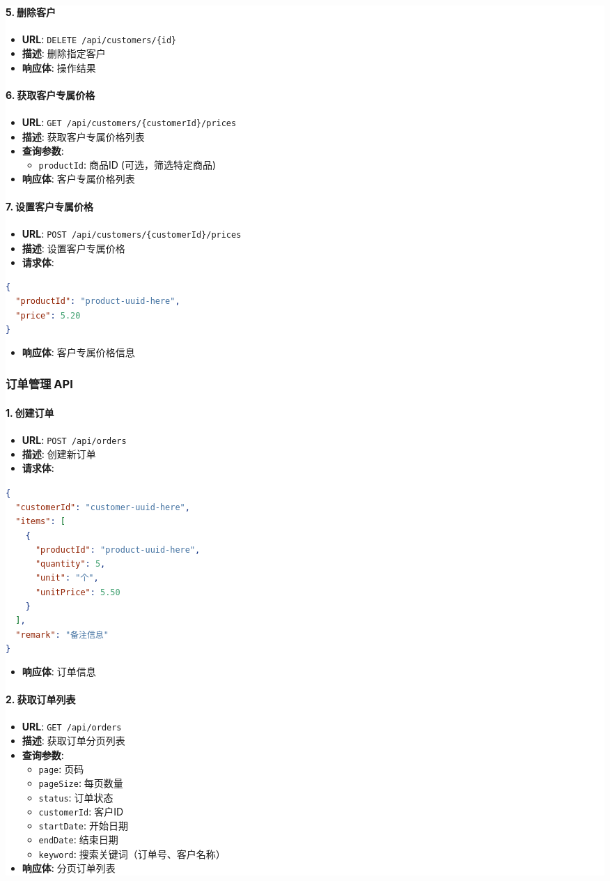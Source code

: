 #### 5. 删除客户
- **URL**: `DELETE /api/customers/{id}`
- **描述**: 删除指定客户
- **响应体**: 操作结果

#### 6. 获取客户专属价格
- **URL**: `GET /api/customers/{customerId}/prices`
- **描述**: 获取客户专属价格列表
- **查询参数**:
  - `productId`: 商品ID (可选，筛选特定商品)
- **响应体**: 客户专属价格列表

#### 7. 设置客户专属价格
- **URL**: `POST /api/customers/{customerId}/prices`
- **描述**: 设置客户专属价格
- **请求体**:
```json
{
  "productId": "product-uuid-here",
  "price": 5.20
}
```
- **响应体**: 客户专属价格信息

### 订单管理 API

#### 1. 创建订单
- **URL**: `POST /api/orders`
- **描述**: 创建新订单
- **请求体**:
```json
{
  "customerId": "customer-uuid-here",
  "items": [
    {
      "productId": "product-uuid-here",
      "quantity": 5,
      "unit": "个",
      "unitPrice": 5.50
    }
  ],
  "remark": "备注信息"
}
```
- **响应体**: 订单信息

#### 2. 获取订单列表
- **URL**: `GET /api/orders`
- **描述**: 获取订单分页列表
- **查询参数**:
  - `page`: 页码
  - `pageSize`: 每页数量
  - `status`: 订单状态
  - `customerId`: 客户ID
  - `startDate`: 开始日期
  - `endDate`: 结束日期
  - `keyword`: 搜索关键词（订单号、客户名称）
- **响应体**: 分页订单列表
